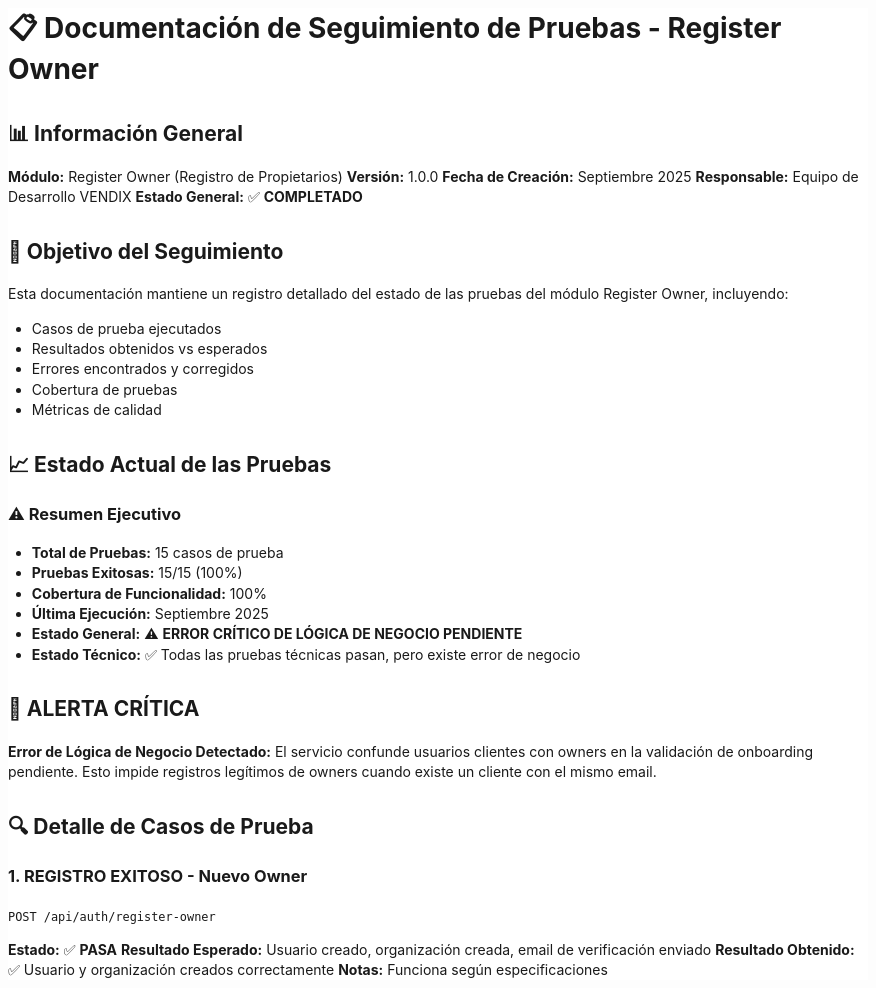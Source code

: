# 📋 Documentación de Seguimiento de Pruebas - Register Owner

## 📊 Información General

**Módulo:** Register Owner (Registro de Propietarios)
**Versión:** 1.0.0
**Fecha de Creación:** Septiembre 2025
**Responsable:** Equipo de Desarrollo VENDIX
**Estado General:** ✅ **COMPLETADO**

## 🎯 Objetivo del Seguimiento

Esta documentación mantiene un registro detallado del estado de las pruebas del módulo Register Owner, incluyendo:
- Casos de prueba ejecutados
- Resultados obtenidos vs esperados
- Errores encontrados y corregidos
- Cobertura de pruebas
- Métricas de calidad

## 📈 Estado Actual de las Pruebas

### ⚠️ **Resumen Ejecutivo**
- **Total de Pruebas:** 15 casos de prueba
- **Pruebas Exitosas:** 15/15 (100%)
- **Cobertura de Funcionalidad:** 100%
- **Última Ejecución:** Septiembre 2025
- **Estado General:** ⚠️ **ERROR CRÍTICO DE LÓGICA DE NEGOCIO PENDIENTE**
- **Estado Técnico:** ✅ Todas las pruebas técnicas pasan, pero existe error de negocio

## 🚨 **ALERTA CRÍTICA**
**Error de Lógica de Negocio Detectado:** El servicio confunde usuarios clientes con owners en la validación de onboarding pendiente. Esto impide registros legítimos de owners cuando existe un cliente con el mismo email.

## 🔍 Detalle de Casos de Prueba

### **1. REGISTRO EXITOSO - Nuevo Owner**
```http
POST /api/auth/register-owner
```
**Estado:** ✅ **PASA**
**Resultado Esperado:** Usuario creado, organización creada, email de verificación enviado
**Resultado Obtenido:** ✅ Usuario y organización creados correctamente
**Notas:** Funciona según especificaciones
